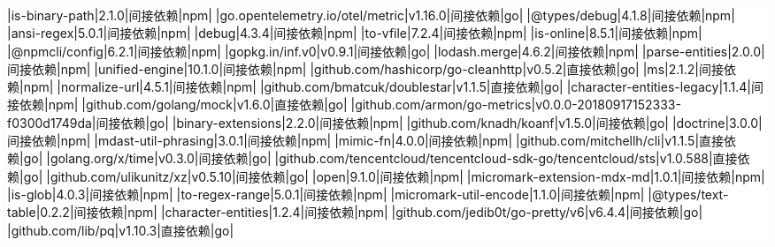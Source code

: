 |is-binary-path|2.1.0|间接依赖|npm|
|go.opentelemetry.io/otel/metric|v1.16.0|间接依赖|go|
|@types/debug|4.1.8|间接依赖|npm|
|ansi-regex|5.0.1|间接依赖|npm|
|debug|4.3.4|间接依赖|npm|
|to-vfile|7.2.4|间接依赖|npm|
|is-online|8.5.1|间接依赖|npm|
|@npmcli/config|6.2.1|间接依赖|npm|
|gopkg.in/inf.v0|v0.9.1|间接依赖|go|
|lodash.merge|4.6.2|间接依赖|npm|
|parse-entities|2.0.0|间接依赖|npm|
|unified-engine|10.1.0|间接依赖|npm|
|github.com/hashicorp/go-cleanhttp|v0.5.2|直接依赖|go|
|ms|2.1.2|间接依赖|npm|
|normalize-url|4.5.1|间接依赖|npm|
|github.com/bmatcuk/doublestar|v1.1.5|直接依赖|go|
|character-entities-legacy|1.1.4|间接依赖|npm|
|github.com/golang/mock|v1.6.0|直接依赖|go|
|github.com/armon/go-metrics|v0.0.0-20180917152333-f0300d1749da|间接依赖|go|
|binary-extensions|2.2.0|间接依赖|npm|
|github.com/knadh/koanf|v1.5.0|间接依赖|go|
|doctrine|3.0.0|间接依赖|npm|
|mdast-util-phrasing|3.0.1|间接依赖|npm|
|mimic-fn|4.0.0|间接依赖|npm|
|github.com/mitchellh/cli|v1.1.5|直接依赖|go|
|golang.org/x/time|v0.3.0|间接依赖|go|
|github.com/tencentcloud/tencentcloud-sdk-go/tencentcloud/sts|v1.0.588|直接依赖|go|
|github.com/ulikunitz/xz|v0.5.10|间接依赖|go|
|open|9.1.0|间接依赖|npm|
|micromark-extension-mdx-md|1.0.1|间接依赖|npm|
|is-glob|4.0.3|间接依赖|npm|
|to-regex-range|5.0.1|间接依赖|npm|
|micromark-util-encode|1.1.0|间接依赖|npm|
|@types/text-table|0.2.2|间接依赖|npm|
|character-entities|1.2.4|间接依赖|npm|
|github.com/jedib0t/go-pretty/v6|v6.4.4|间接依赖|go|
|github.com/lib/pq|v1.10.3|直接依赖|go|